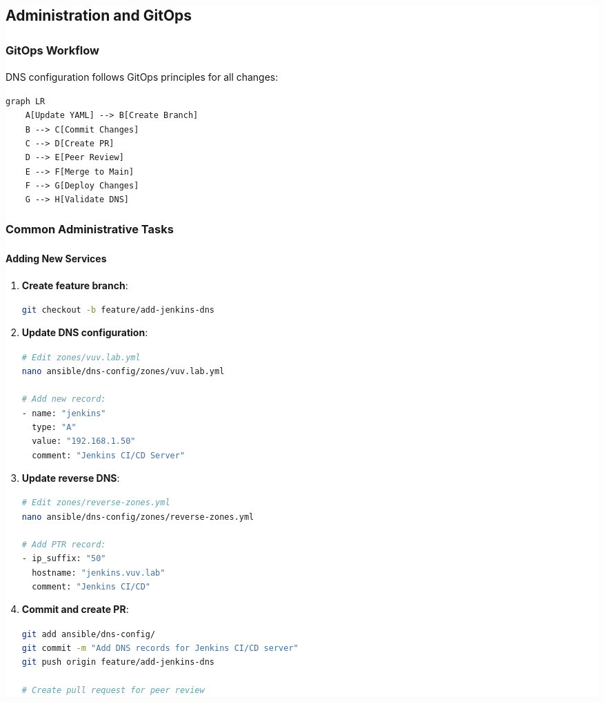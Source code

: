 ## Administration and GitOps

### GitOps Workflow

DNS configuration follows GitOps principles for all changes:

```mermaid
graph LR
    A[Update YAML] --> B[Create Branch]
    B --> C[Commit Changes]
    C --> D[Create PR]
    D --> E[Peer Review]
    E --> F[Merge to Main]
    F --> G[Deploy Changes]
    G --> H[Validate DNS]
```

### Common Administrative Tasks

#### Adding New Services

1. **Create feature branch**:
   ```bash
   git checkout -b feature/add-jenkins-dns
   ```

2. **Update DNS configuration**:
   ```bash
   # Edit zones/vuv.lab.yml
   nano ansible/dns-config/zones/vuv.lab.yml
   
   # Add new record:
   - name: "jenkins"
     type: "A"
     value: "192.168.1.50"
     comment: "Jenkins CI/CD Server"
   ```

3. **Update reverse DNS**:
   ```bash
   # Edit zones/reverse-zones.yml  
   nano ansible/dns-config/zones/reverse-zones.yml
   
   # Add PTR record:
   - ip_suffix: "50"
     hostname: "jenkins.vuv.lab"
     comment: "Jenkins CI/CD"
   ```

4. **Commit and create PR**:
   ```bash
   git add ansible/dns-config/
   git commit -m "Add DNS records for Jenkins CI/CD server"
   git push origin feature/add-jenkins-dns
   
   # Create pull request for peer review
   ```
